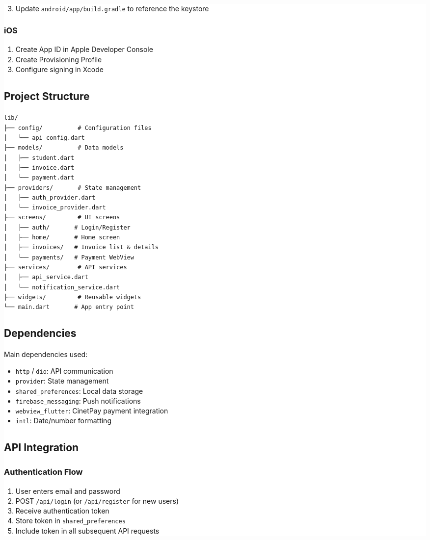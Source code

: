 3. Update `android/app/build.gradle` to reference the keystore

### iOS
1. Create App ID in Apple Developer Console
2. Create Provisioning Profile
3. Configure signing in Xcode

## Project Structure

```
lib/
├── config/          # Configuration files
│   └── api_config.dart
├── models/          # Data models
│   ├── student.dart
│   ├── invoice.dart
│   └── payment.dart
├── providers/       # State management
│   ├── auth_provider.dart
│   └── invoice_provider.dart
├── screens/         # UI screens
│   ├── auth/       # Login/Register
│   ├── home/       # Home screen
│   ├── invoices/   # Invoice list & details
│   └── payments/   # Payment WebView
├── services/        # API services
│   ├── api_service.dart
│   └── notification_service.dart
├── widgets/         # Reusable widgets
└── main.dart       # App entry point
```

## Dependencies

Main dependencies used:
- `http` / `dio`: API communication
- `provider`: State management
- `shared_preferences`: Local data storage
- `firebase_messaging`: Push notifications
- `webview_flutter`: CinetPay payment integration
- `intl`: Date/number formatting

## API Integration

### Authentication Flow
1. User enters email and password
2. POST `/api/login` (or `/api/register` for new users)
3. Receive authentication token
4. Store token in `shared_preferences`
5. Include token in all subsequent API requests
